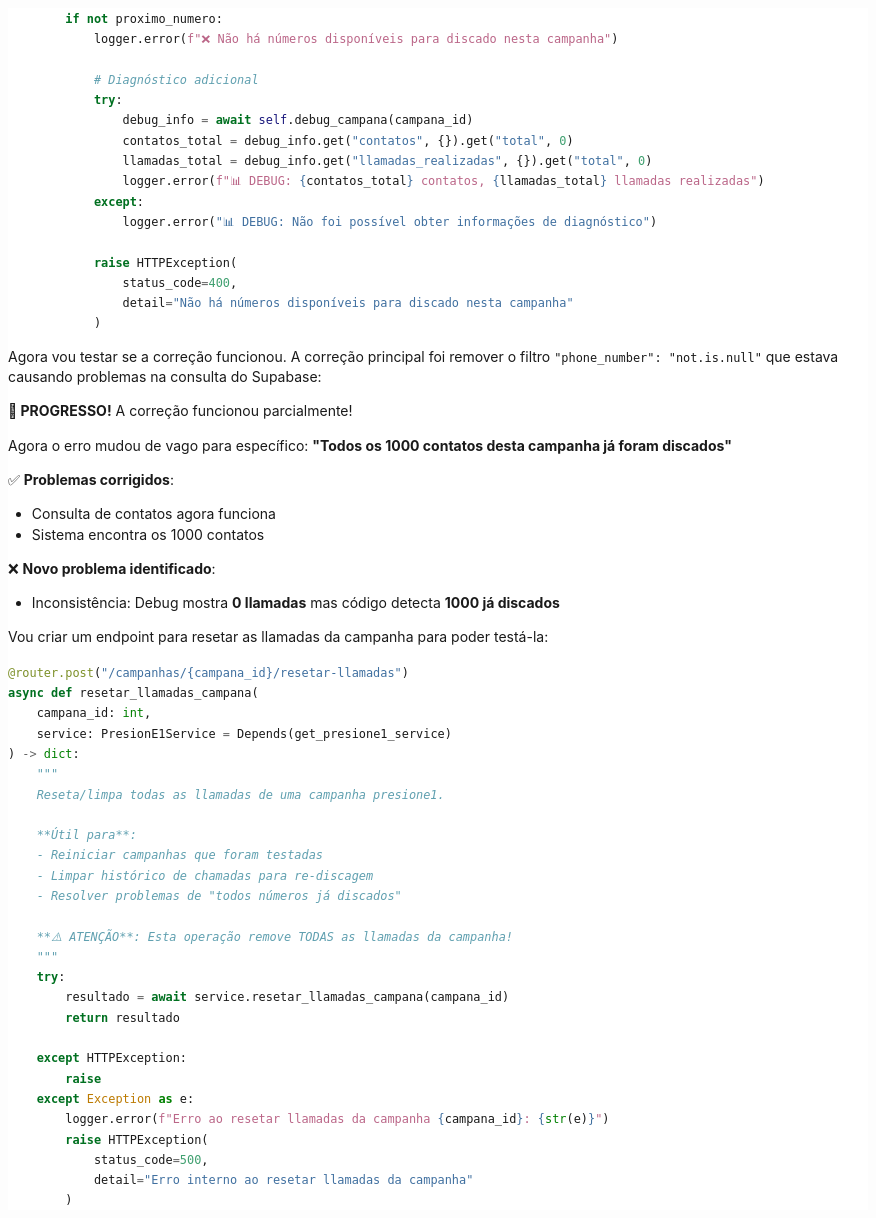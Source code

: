 ```python
        if not proximo_numero:
            logger.error(f"❌ Não há números disponíveis para discado nesta campanha")
            
            # Diagnóstico adicional
            try:
                debug_info = await self.debug_campana(campana_id)
                contatos_total = debug_info.get("contatos", {}).get("total", 0)
                llamadas_total = debug_info.get("llamadas_realizadas", {}).get("total", 0)
                logger.error(f"📊 DEBUG: {contatos_total} contatos, {llamadas_total} llamadas realizadas")
            except:
                logger.error("📊 DEBUG: Não foi possível obter informações de diagnóstico")
            
            raise HTTPException(
                status_code=400,
                detail="Não há números disponíveis para discado nesta campanha"
            )
```

Agora vou testar se a correção funcionou. A correção principal foi remover o filtro `"phone_number": "not.is.null"` que estava causando problemas na consulta do Supabase:

**🎯 PROGRESSO!** A correção funcionou parcialmente!

Agora o erro mudou de vago para específico:
**"Todos os 1000 contatos desta campanha já foram discados"**

✅ **Problemas corrigidos**:
- Consulta de contatos agora funciona  
- Sistema encontra os 1000 contatos

❌ **Novo problema identificado**:
- Inconsistência: Debug mostra **0 llamadas** mas código detecta **1000 já discados**

Vou criar um endpoint para resetar as llamadas da campanha para poder testá-la:

```python
@router.post("/campanhas/{campana_id}/resetar-llamadas")
async def resetar_llamadas_campana(
    campana_id: int,
    service: PresionE1Service = Depends(get_presione1_service)
) -> dict:
    """
    Reseta/limpa todas as llamadas de uma campanha presione1.
    
    **Útil para**:
    - Reiniciar campanhas que foram testadas
    - Limpar histórico de chamadas para re-discagem
    - Resolver problemas de "todos números já discados"
    
    **⚠️ ATENÇÃO**: Esta operação remove TODAS as llamadas da campanha!
    """
    try:
        resultado = await service.resetar_llamadas_campana(campana_id)
        return resultado
        
    except HTTPException:
        raise
    except Exception as e:
        logger.error(f"Erro ao resetar llamadas da campanha {campana_id}: {str(e)}")
        raise HTTPException(
            status_code=500,
            detail="Erro interno ao resetar llamadas da campanha"
        )


```